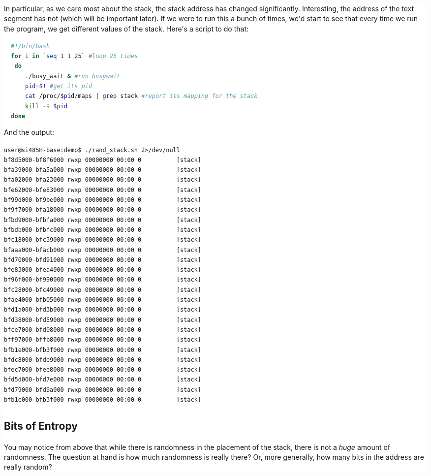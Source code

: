 In particular, as we care most about the stack, the stack address has
changed significantly. Interesting, the address of the text segment has
not (which will be important later). If we were to run this a bunch of
times, we'd start to see that every time we run the program, we get
different values of the stack. Here's a script to do that:

``` bash
  #!/bin/bash
  for i in `seq 1 1 25` #loop 25 times
   do 
      ./busy_wait & #run busywait
      pid=$! #get its pid
      cat /proc/$pid/maps | grep stack #report its mapping for the stack
      kill -9 $pid
  done
```

And the output:

``` {.example}
user@si485H-base:demo$ ./rand_stack.sh 2>/dev/null
bf8d5000-bf8f6000 rwxp 00000000 00:00 0          [stack]
bfa39000-bfa5a000 rwxp 00000000 00:00 0          [stack]
bfa02000-bfa23000 rwxp 00000000 00:00 0          [stack]
bfe62000-bfe83000 rwxp 00000000 00:00 0          [stack]
bf99d000-bf9be000 rwxp 00000000 00:00 0          [stack]
bf9f7000-bfa18000 rwxp 00000000 00:00 0          [stack]
bfbd9000-bfbfa000 rwxp 00000000 00:00 0          [stack]
bfbdb000-bfbfc000 rwxp 00000000 00:00 0          [stack]
bfc18000-bfc39000 rwxp 00000000 00:00 0          [stack]
bfaaa000-bfacb000 rwxp 00000000 00:00 0          [stack]
bfd70000-bfd91000 rwxp 00000000 00:00 0          [stack]
bfe83000-bfea4000 rwxp 00000000 00:00 0          [stack]
bf96f000-bf990000 rwxp 00000000 00:00 0          [stack]
bfc28000-bfc49000 rwxp 00000000 00:00 0          [stack]
bfae4000-bfb05000 rwxp 00000000 00:00 0          [stack]
bfd1a000-bfd3b000 rwxp 00000000 00:00 0          [stack]
bfd38000-bfd59000 rwxp 00000000 00:00 0          [stack]
bfce7000-bfd08000 rwxp 00000000 00:00 0          [stack]
bff97000-bffb8000 rwxp 00000000 00:00 0          [stack]
bfb1e000-bfb3f000 rwxp 00000000 00:00 0          [stack]
bfdc8000-bfde9000 rwxp 00000000 00:00 0          [stack]
bfec7000-bfee8000 rwxp 00000000 00:00 0          [stack]
bfd5d000-bfd7e000 rwxp 00000000 00:00 0          [stack]
bfd79000-bfd9a000 rwxp 00000000 00:00 0          [stack]
bfb1e000-bfb3f000 rwxp 00000000 00:00 0          [stack]
```

Bits of Entropy
---------------

You may notice from above that while there is randomness in the
placement of the stack, there is not a *huge* amount of randomness. The
question at hand is how much randomness is really there? Or, more
generally, how many bits in the address are really random?
